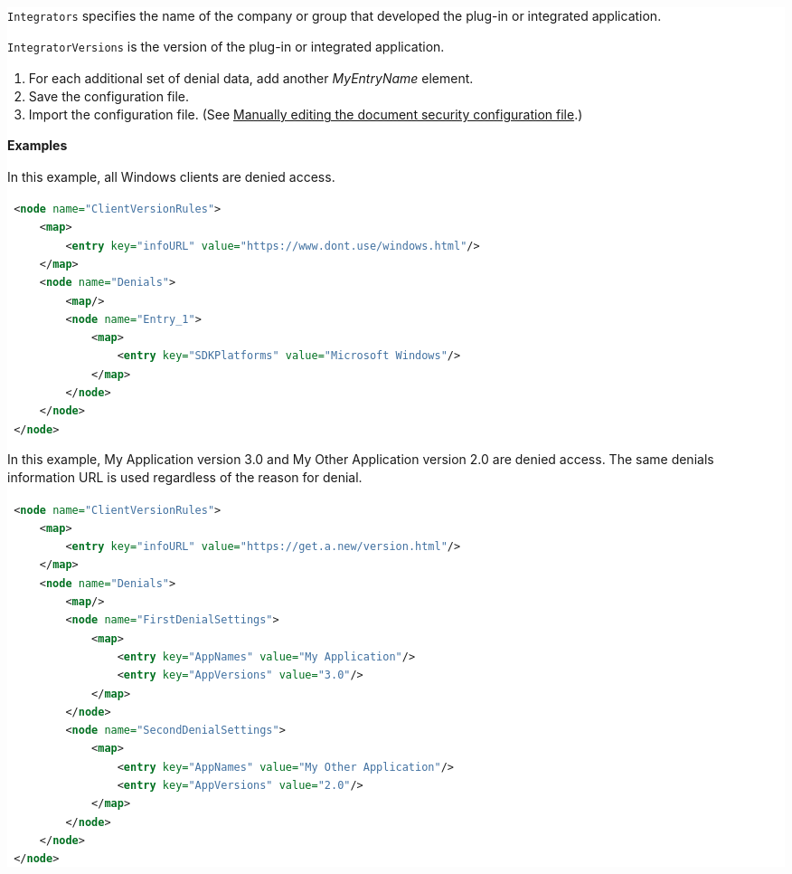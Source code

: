   `Integrators` specifies the name of the company or group that developed the plug-in or integrated application.

   `IntegratorVersions` is the version of the plug-in or integrated application.

1. For each additional set of denial data, add another *MyEntryName* element.
1. Save the configuration file.
1. Import the configuration file. (See [Manually editing the document security configuration file](configuring-client-server-options.md#manually-editing-the-document-security-configuration-file).)

**Examples**

In this example, all Windows clients are denied access.

```xml
 <node name="ClientVersionRules">
     <map>
         <entry key="infoURL" value="https://www.dont.use/windows.html"/>
     </map>
     <node name="Denials">
         <map/>
         <node name="Entry_1">
             <map>
                 <entry key="SDKPlatforms" value="Microsoft Windows"/>
             </map>
         </node>
     </node>
 </node>
```

In this example, My Application version 3.0 and My Other Application version 2.0 are denied access. The same denials information URL is used regardless of the reason for denial.

```xml
 <node name="ClientVersionRules">
     <map>
         <entry key="infoURL" value="https://get.a.new/version.html"/>
     </map>
     <node name="Denials">
         <map/>
         <node name="FirstDenialSettings">
             <map>
                 <entry key="AppNames" value="My Application"/>
                 <entry key="AppVersions" value="3.0"/>
             </map>
         </node>
         <node name="SecondDenialSettings">
             <map>
                 <entry key="AppNames" value="My Other Application"/>
                 <entry key="AppVersions" value="2.0"/>
             </map>
         </node>
     </node>
 </node>
```
